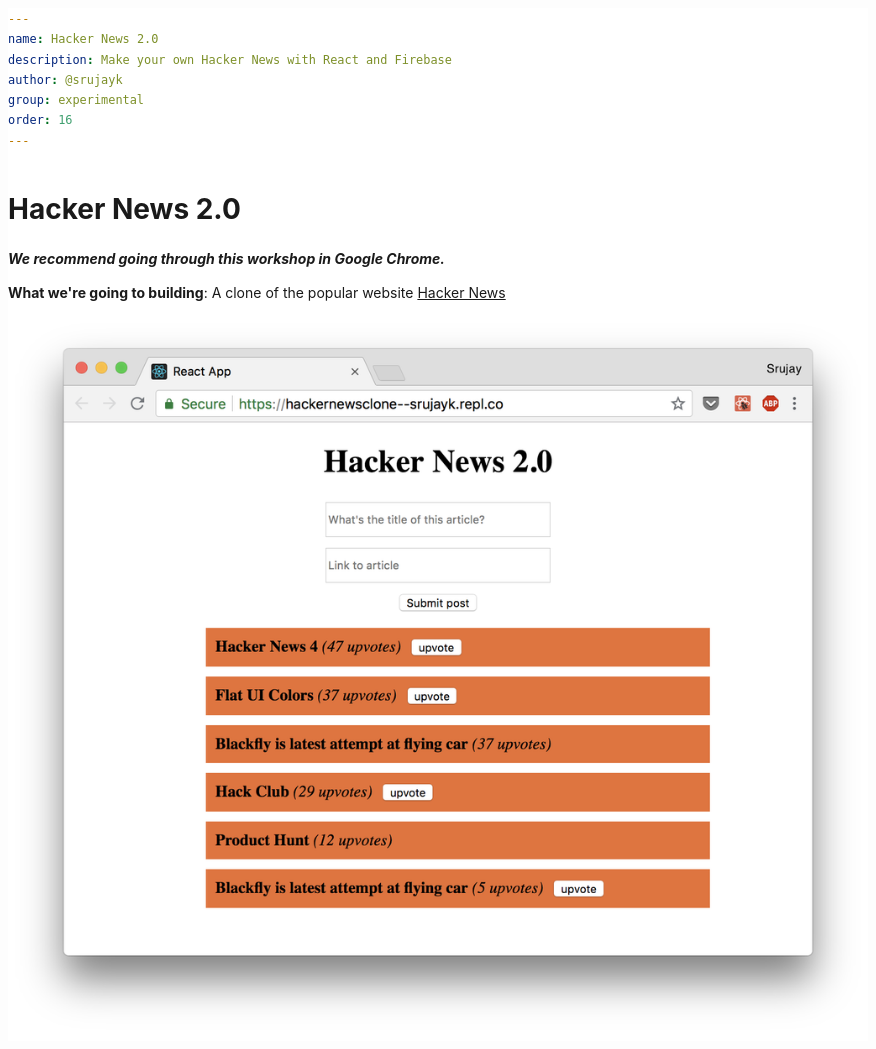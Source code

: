 ```yaml
---
name: Hacker News 2.0
description: Make your own Hacker News with React and Firebase
author: @srujayk
group: experimental
order: 16
---
```


# Hacker News 2.0

_**We recommend going through this workshop in Google Chrome.**_

**What we're going to building**: A clone of the popular website [Hacker News](http://news.ycombinator.com)

![Final Product](final.png)
